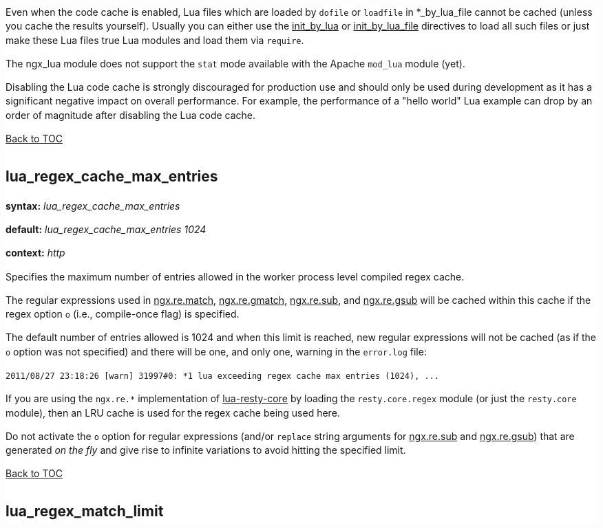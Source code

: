 Even when the code cache is enabled, Lua files which are loaded by `dofile` or `loadfile` in *_by_lua_file cannot be cached (unless you cache the results yourself). Usually you can either use the [init_by_lua](https://github.com/openresty/lua-nginx-module/blob/master/README.markdown#init_by_lua) or [init_by_lua_file](https://github.com/openresty/lua-nginx-module/blob/master/README.markdown#init-by_lua_file) directives to load all such files or just make these Lua files true Lua modules and load them via `require`.

The ngx_lua module does not support the `stat` mode available with the Apache `mod_lua` module (yet).

Disabling the Lua code cache is strongly discouraged for production use and should only be used during development as it has a significant negative impact on overall performance. For example, the performance of a "hello world" Lua example can drop by an order of magnitude after disabling the Lua code cache.

[Back to TOC](https://github.com/openresty/lua-nginx-module/blob/master/README.markdown#directives)

## lua_regex_cache_max_entries

**syntax:** *lua_regex_cache_max_entries <num>*

**default:** *lua_regex_cache_max_entries 1024*

**context:** *http*

Specifies the maximum number of entries allowed in the worker process level compiled regex cache.

The regular expressions used in [ngx.re.match](https://github.com/openresty/lua-nginx-module/blob/master/README.markdown#ngxrematch), [ngx.re.gmatch](https://github.com/openresty/lua-nginx-module/blob/master/README.markdown#ngxregmatch), [ngx.re.sub](https://github.com/openresty/lua-nginx-module/blob/master/README.markdown#ngxresub), and [ngx.re.gsub](https://github.com/openresty/lua-nginx-module/blob/master/README.markdown#ngxregsub) will be cached within this cache if the regex option `o` (i.e., compile-once flag) is specified.

The default number of entries allowed is 1024 and when this limit is reached, new regular expressions will not be cached (as if the `o` option was not specified) and there will be one, and only one, warning in the `error.log` file:

```
2011/08/27 23:18:26 [warn] 31997#0: *1 lua exceeding regex cache max entries (1024), ...
```

If you are using the `ngx.re.*` implementation of [lua-resty-core](https://github.com/openresty/lua-resty-core) by loading the `resty.core.regex` module (or just the `resty.core` module), then an LRU cache is used for the regex cache being used here.

Do not activate the `o` option for regular expressions (and/or `replace` string arguments for [ngx.re.sub](https://github.com/openresty/lua-nginx-module/blob/master/README.markdown#ngxresub) and [ngx.re.gsub](https://github.com/openresty/lua-nginx-module/blob/master/README.markdown#ngxregsub)) that are generated *on the fly* and give rise to infinite variations to avoid hitting the specified limit.

[Back to TOC](https://github.com/openresty/lua-nginx-module/blob/master/README.markdown#directives)

## lua_regex_match_limit
